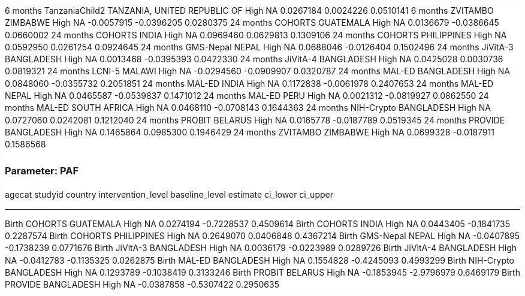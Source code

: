 6 months    TanzaniaChild2   TANZANIA, UNITED REPUBLIC OF   High                 NA                 0.0267184    0.0024226   0.0510141
6 months    ZVITAMBO         ZIMBABWE                       High                 NA                -0.0057915   -0.0396205   0.0280375
24 months   COHORTS          GUATEMALA                      High                 NA                 0.0136679   -0.0386645   0.0660002
24 months   COHORTS          INDIA                          High                 NA                 0.0969460    0.0629813   0.1309106
24 months   COHORTS          PHILIPPINES                    High                 NA                 0.0592950    0.0261254   0.0924645
24 months   GMS-Nepal        NEPAL                          High                 NA                 0.0688046   -0.0126404   0.1502496
24 months   JiVitA-3         BANGLADESH                     High                 NA                 0.0013468   -0.0395393   0.0422330
24 months   JiVitA-4         BANGLADESH                     High                 NA                 0.0425028    0.0030736   0.0819321
24 months   LCNI-5           MALAWI                         High                 NA                -0.0294560   -0.0909907   0.0320787
24 months   MAL-ED           BANGLADESH                     High                 NA                 0.0848060   -0.0355732   0.2051851
24 months   MAL-ED           INDIA                          High                 NA                 0.1172838   -0.0061978   0.2407653
24 months   MAL-ED           NEPAL                          High                 NA                 0.0465587   -0.0539837   0.1471012
24 months   MAL-ED           PERU                           High                 NA                 0.0021312   -0.0819927   0.0862550
24 months   MAL-ED           SOUTH AFRICA                   High                 NA                 0.0468110   -0.0708143   0.1644363
24 months   NIH-Crypto       BANGLADESH                     High                 NA                 0.0727060    0.0242081   0.1212040
24 months   PROBIT           BELARUS                        High                 NA                 0.0165778   -0.0187789   0.0519345
24 months   PROVIDE          BANGLADESH                     High                 NA                 0.1465864    0.0985300   0.1946429
24 months   ZVITAMBO         ZIMBABWE                       High                 NA                 0.0699328   -0.0187911   0.1586568


### Parameter: PAF


agecat      studyid          country                        intervention_level   baseline_level      estimate     ci_lower    ci_upper
----------  ---------------  -----------------------------  -------------------  ---------------  -----------  -----------  ----------
Birth       COHORTS          GUATEMALA                      High                 NA                 0.0274194   -0.7228537   0.4509614
Birth       COHORTS          INDIA                          High                 NA                 0.0443405   -0.1841735   0.2287574
Birth       COHORTS          PHILIPPINES                    High                 NA                 0.2649070    0.0406848   0.4367214
Birth       GMS-Nepal        NEPAL                          High                 NA                -0.0407895   -0.1738239   0.0771676
Birth       JiVitA-3         BANGLADESH                     High                 NA                 0.0036179   -0.0223989   0.0289726
Birth       JiVitA-4         BANGLADESH                     High                 NA                -0.0412783   -0.1135325   0.0262875
Birth       MAL-ED           BANGLADESH                     High                 NA                 0.1554828   -0.4245093   0.4993299
Birth       NIH-Crypto       BANGLADESH                     High                 NA                 0.1293789   -0.1038419   0.3133246
Birth       PROBIT           BELARUS                        High                 NA                -0.1853945   -2.9796979   0.6469179
Birth       PROVIDE          BANGLADESH                     High                 NA                -0.0387858   -0.5307422   0.2950635
